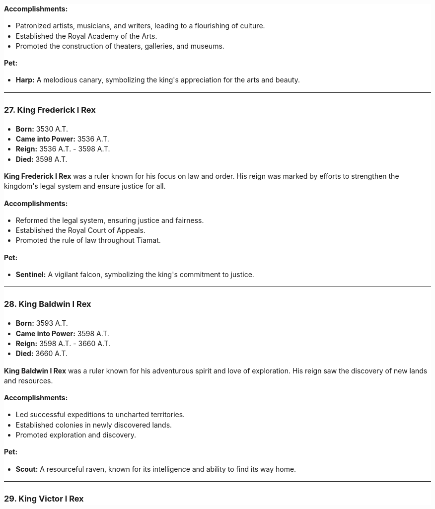 **Accomplishments:**

- Patronized artists, musicians, and writers, leading to a flourishing of culture.
- Established the Royal Academy of the Arts.
- Promoted the construction of theaters, galleries, and museums.

**Pet:**

- **Harp:** A melodious canary, symbolizing the king's appreciation for the arts and beauty.

---

### **27. King Frederick I Rex**

- **Born:** 3530 A.T.
- **Came into Power:** 3536 A.T.
- **Reign:** 3536 A.T. - 3598 A.T.
- **Died:** 3598 A.T.

**King Frederick I Rex** was a ruler known for his focus on law and order. His reign was marked by efforts to strengthen the kingdom's legal system and ensure justice for all.

**Accomplishments:**

- Reformed the legal system, ensuring justice and fairness.
- Established the Royal Court of Appeals.
- Promoted the rule of law throughout Tiamat.

**Pet:**

- **Sentinel:** A vigilant falcon, symbolizing the king's commitment to justice.

---

### **28. King Baldwin I Rex**

- **Born:** 3593 A.T.
- **Came into Power:** 3598 A.T.
- **Reign:** 3598 A.T. - 3660 A.T.
- **Died:** 3660 A.T.

**King Baldwin I Rex** was a ruler known for his adventurous spirit and love of exploration. His reign saw the discovery of new lands and resources.

**Accomplishments:**

- Led successful expeditions to uncharted territories.
- Established colonies in newly discovered lands.
- Promoted exploration and discovery.

**Pet:**

- **Scout:** A resourceful raven, known for its intelligence and ability to find its way home.

---

### **29. King Victor I Rex**
